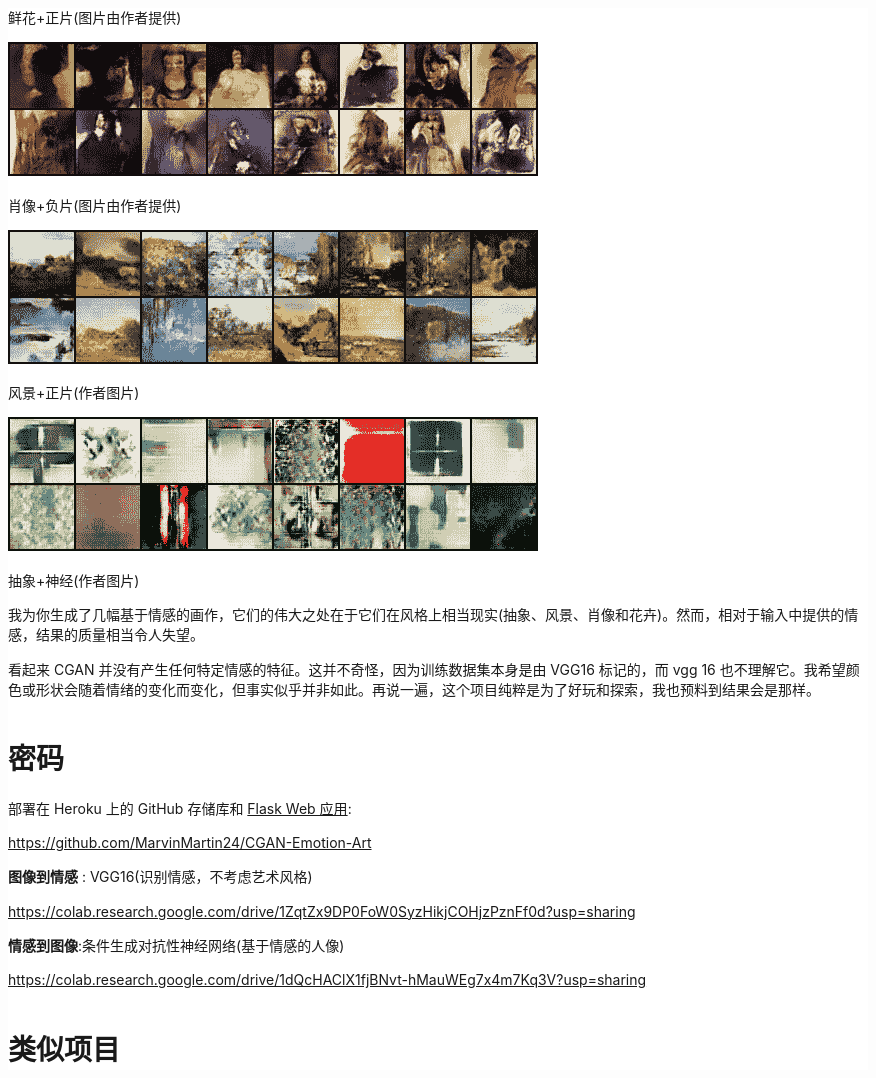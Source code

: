 鲜花+正片(图片由作者提供)

![](img/3ae111754248dd06e116253e8d8724a9.png)

肖像+负片(图片由作者提供)

![](img/6f9172297932fcbc212dd794379fe6f7.png)

风景+正片(作者图片)

![](img/89dbf07c2d16c3c1248bc75b9cb13634.png)

抽象+神经(作者图片)

我为你生成了几幅基于情感的画作，它们的伟大之处在于它们在风格上相当现实(抽象、风景、肖像和花卉)。然而，相对于输入中提供的情感，结果的质量相当令人失望。

看起来 CGAN 并没有产生任何特定情感的特征。这并不奇怪，因为训练数据集本身是由 VGG16 标记的，而 vgg 16 也不理解它。我希望颜色或形状会随着情绪的变化而变化，但事实似乎并非如此。再说一遍，这个项目纯粹是为了好玩和探索，我也预料到结果会是那样。

# 密码

部署在 Heroku 上的 GitHub 存储库和 [Flask Web 应用](https://neurogram.herokuapp.com/):

<https://github.com/MarvinMartin24/CGAN-Emotion-Art>  

**图像到情感** : VGG16(识别情感，不考虑艺术风格)

<https://colab.research.google.com/drive/1ZqtZx9DP0FoW0SyzHikjCOHjzPznFf0d?usp=sharing>  

**情感到图像**:条件生成对抗性神经网络(基于情感的人像)

<https://colab.research.google.com/drive/1dQcHAClX1fjBNvt-hMauWEg7x4m7Kq3V?usp=sharing>  

# 类似项目
